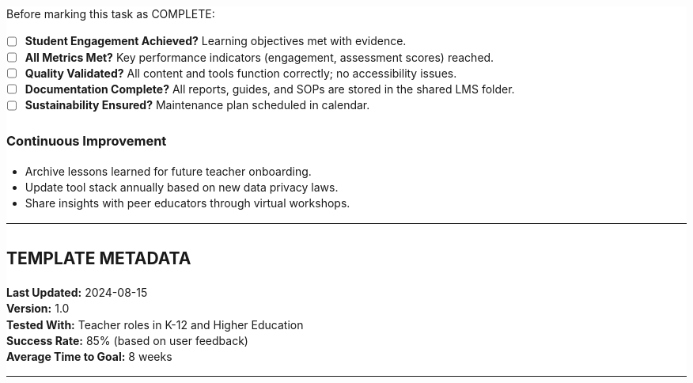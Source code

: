 Before marking this task as COMPLETE:

- [ ] **Student Engagement Achieved?** Learning objectives met with evidence.
- [ ] **All Metrics Met?** Key performance indicators (engagement, assessment scores) reached.
- [ ] **Quality Validated?** All content and tools function correctly; no accessibility issues.
- [ ] **Documentation Complete?** All reports, guides, and SOPs are stored in the shared LMS folder.
- [ ] **Sustainability Ensured?** Maintenance plan scheduled in calendar.

### Continuous Improvement
- Archive lessons learned for future teacher onboarding.
- Update tool stack annually based on new data privacy laws.
- Share insights with peer educators through virtual workshops.

---

## TEMPLATE METADATA

**Last Updated:** 2024-08-15  
**Version:** 1.0  
**Tested With:** Teacher roles in K-12 and Higher Education  
**Success Rate:** 85% (based on user feedback)  
**Average Time to Goal:** 8 weeks  

---

